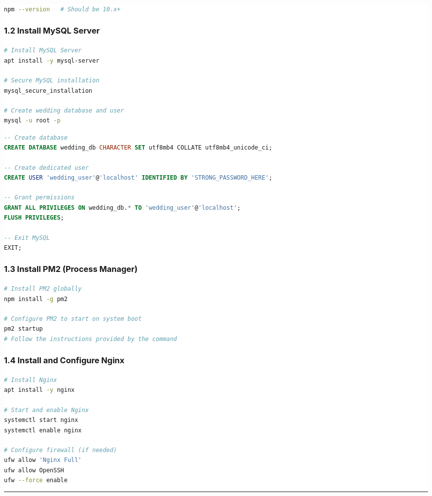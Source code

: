 ```bash
npm --version   # Should be 10.x+
```

### 1.2 Install MySQL Server

```bash
# Install MySQL Server
apt install -y mysql-server

# Secure MySQL installation
mysql_secure_installation

# Create wedding database and user
mysql -u root -p
```

```sql
-- Create database
CREATE DATABASE wedding_db CHARACTER SET utf8mb4 COLLATE utf8mb4_unicode_ci;

-- Create dedicated user
CREATE USER 'wedding_user'@'localhost' IDENTIFIED BY 'STRONG_PASSWORD_HERE';

-- Grant permissions
GRANT ALL PRIVILEGES ON wedding_db.* TO 'wedding_user'@'localhost';
FLUSH PRIVILEGES;

-- Exit MySQL
EXIT;
```

### 1.3 Install PM2 (Process Manager)

```bash
# Install PM2 globally
npm install -g pm2

# Configure PM2 to start on system boot
pm2 startup
# Follow the instructions provided by the command
```

### 1.4 Install and Configure Nginx

```bash
# Install Nginx
apt install -y nginx

# Start and enable Nginx
systemctl start nginx
systemctl enable nginx

# Configure firewall (if needed)
ufw allow 'Nginx Full'
ufw allow OpenSSH
ufw --force enable
```

---